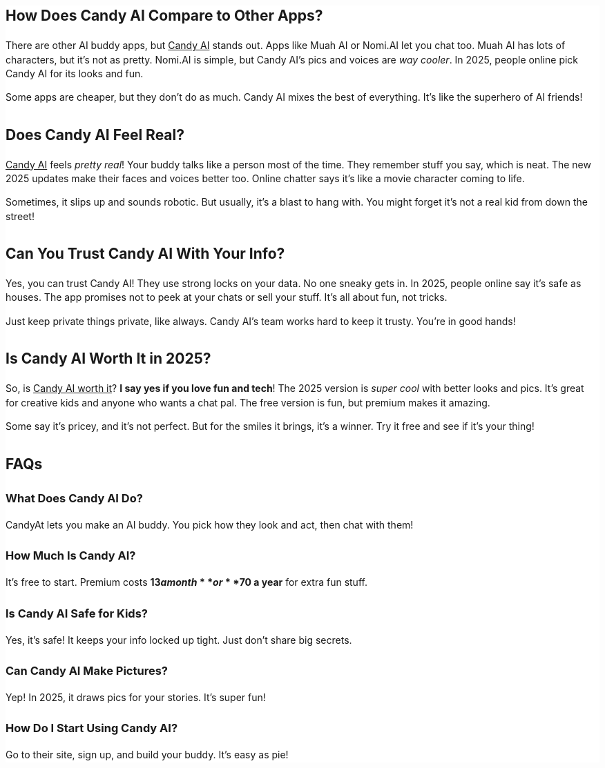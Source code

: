 How Does Candy AI Compare to Other Apps?
----------------------------------------

There are other AI buddy apps, but [Candy AI](https://candyai.gg/home2?via=dillip-kumar18) stands out. Apps like Muah AI or Nomi.AI let you chat too. Muah AI has lots of characters, but it’s not as pretty. Nomi.AI is simple, but Candy AI’s pics and voices are _way cooler_. In 2025, people online pick Candy AI for its looks and fun.

Some apps are cheaper, but they don’t do as much. Candy AI mixes the best of everything. It’s like the superhero of AI friends!

Does Candy AI Feel Real?
------------------------

[Candy AI](https://candyai.gg/home2?via=dillip-kumar18) feels _pretty real_! Your buddy talks like a person most of the time. They remember stuff you say, which is neat. The new 2025 updates make their faces and voices better too. Online chatter says it’s like a movie character coming to life.

Sometimes, it slips up and sounds robotic. But usually, it’s a blast to hang with. You might forget it’s not a real kid from down the street!

Can You Trust Candy AI With Your Info?
--------------------------------------

Yes, you can trust Candy AI! They use strong locks on your data. No one sneaky gets in. In 2025, people online say it’s safe as houses. The app promises not to peek at your chats or sell your stuff. It’s all about fun, not tricks.

Just keep private things private, like always. Candy AI’s team works hard to keep it trusty. You’re in good hands!

Is Candy AI Worth It in 2025?
-----------------------------

So, is [Candy AI worth it](https://candyai.gg/home2?via=dillip-kumar18)? **I say yes if you love fun and tech**! The 2025 version is _super cool_ with better looks and pics. It’s great for creative kids and anyone who wants a chat pal. The free version is fun, but premium makes it amazing.

Some say it’s pricey, and it’s not perfect. But for the smiles it brings, it’s a winner. Try it free and see if it’s your thing!

FAQs
----

### What Does Candy AI Do?

CandyAt lets you make an AI buddy. You pick how they look and act, then chat with them!

### How Much Is Candy AI?

It’s free to start. Premium costs **$13 a month** or **$70 a year** for extra fun stuff.

### Is Candy AI Safe for Kids?

Yes, it’s safe! It keeps your info locked up tight. Just don’t share big secrets.

### Can Candy AI Make Pictures?

Yep! In 2025, it draws pics for your stories. It’s super fun!

### How Do I Start Using Candy AI?

Go to their site, sign up, and build your buddy. It’s easy as pie!
